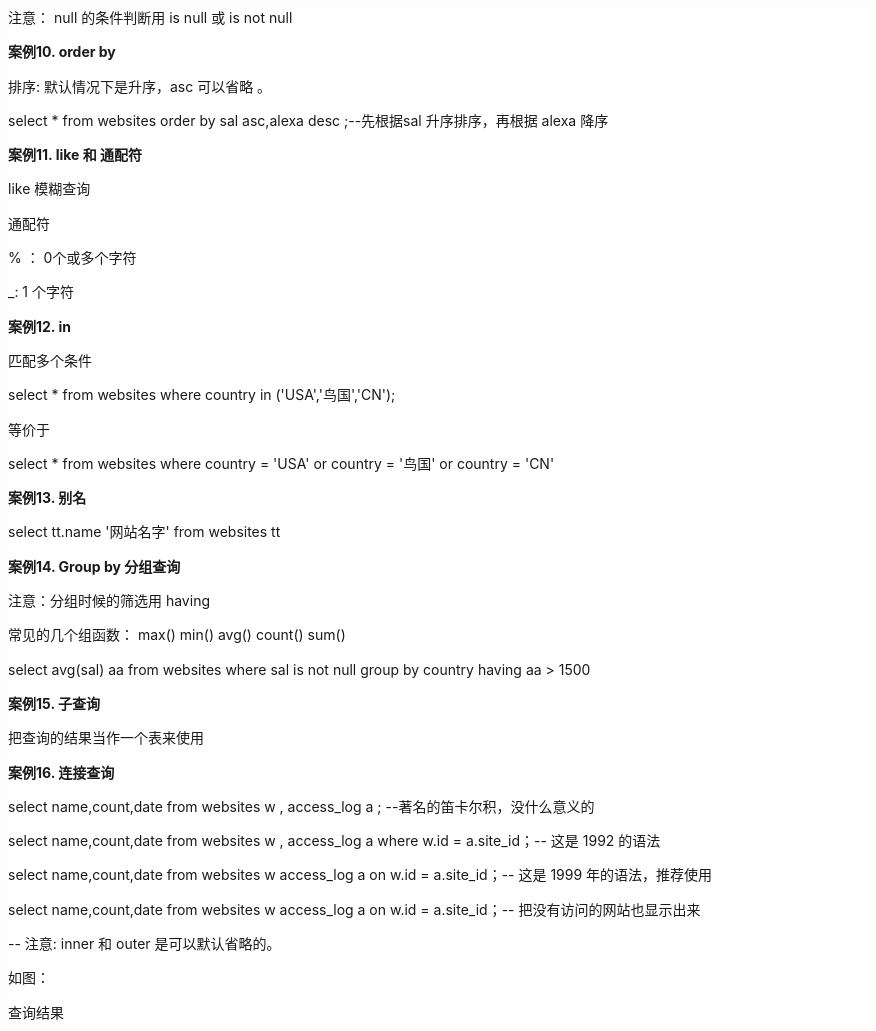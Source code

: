 注意： null 的条件判断用 is null 或 is not null

**案例10. order by**

排序: 默认情况下是升序，asc 可以省略 。

select \* from websites order by sal asc,alexa desc ;--先根据sal 升序排序，再根据 alexa 降序

**案例11. like 和 通配符**

like 模糊查询

通配符

% ： 0个或多个字符

\_: 1 个字符

**案例12. in**

匹配多个条件

select \* from websites where country in ('USA','鸟国','CN');

等价于

select \* from websites where country = 'USA' or country = '鸟国' or country = 'CN'




<a name="br5"></a>**案例13. 别名**

select tt.name '网站名字' from websites tt

**案例14. Group by 分组查询**

注意：分组时候的筛选用 having

常见的几个组函数： max() min() avg() count() sum()

select avg(sal) aa from websites where sal is not null group by country having aa > 1500

**案例15. 子查询**

把查询的结果当作一个表来使用

**案例16. 连接查询**

select name,count,date from websites w , access\_log a ; --著名的笛卡尔积，没什么意义的

select name,count,date from websites w , access\_log a where w.id = a.site\_id；-- 这是 1992 的语法

select name,count,date from websites w access\_log a on w.id = a.site\_id；-- 这是
1999 年的语法，推荐使用

select name,count,date from websites w access\_log a on w.id = a.site\_id；-- 把没有访问的网站也显示出来

-- 注意: inner 和 outer 是可以默认省略的。

如图：




<a name="br6"></a>查询结果
